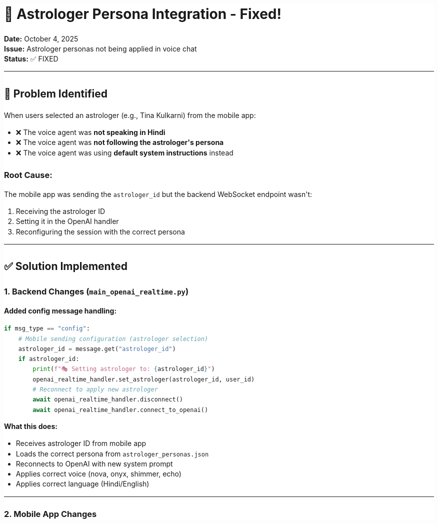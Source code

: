 # 🔧 Astrologer Persona Integration - Fixed!

**Date:** October 4, 2025  
**Issue:** Astrologer personas not being applied in voice chat  
**Status:** ✅ FIXED

---

## 🐛 Problem Identified

When users selected an astrologer (e.g., Tina Kulkarni) from the mobile app:
- ❌ The voice agent was **not speaking in Hindi**
- ❌ The voice agent was **not following the astrologer's persona**
- ❌ The voice agent was using **default system instructions** instead

### Root Cause:

The mobile app was sending the `astrologer_id` but the backend WebSocket endpoint wasn't:
1. Receiving the astrologer ID
2. Setting it in the OpenAI handler
3. Reconfiguring the session with the correct persona

---

## ✅ Solution Implemented

### **1. Backend Changes** (`main_openai_realtime.py`)

**Added config message handling:**
```python
if msg_type == "config":
    # Mobile sending configuration (astrologer selection)
    astrologer_id = message.get("astrologer_id")
    if astrologer_id:
        print(f"🎭 Setting astrologer to: {astrologer_id}")
        openai_realtime_handler.set_astrologer(astrologer_id, user_id)
        # Reconnect to apply new astrologer
        await openai_realtime_handler.disconnect()
        await openai_realtime_handler.connect_to_openai()
```

**What this does:**
- Receives astrologer ID from mobile app
- Loads the correct persona from `astrologer_personas.json`
- Reconnects to OpenAI with new system prompt
- Applies correct voice (nova, onyx, shimmer, echo)
- Applies correct language (Hindi/English)

---

### **2. Mobile App Changes**
